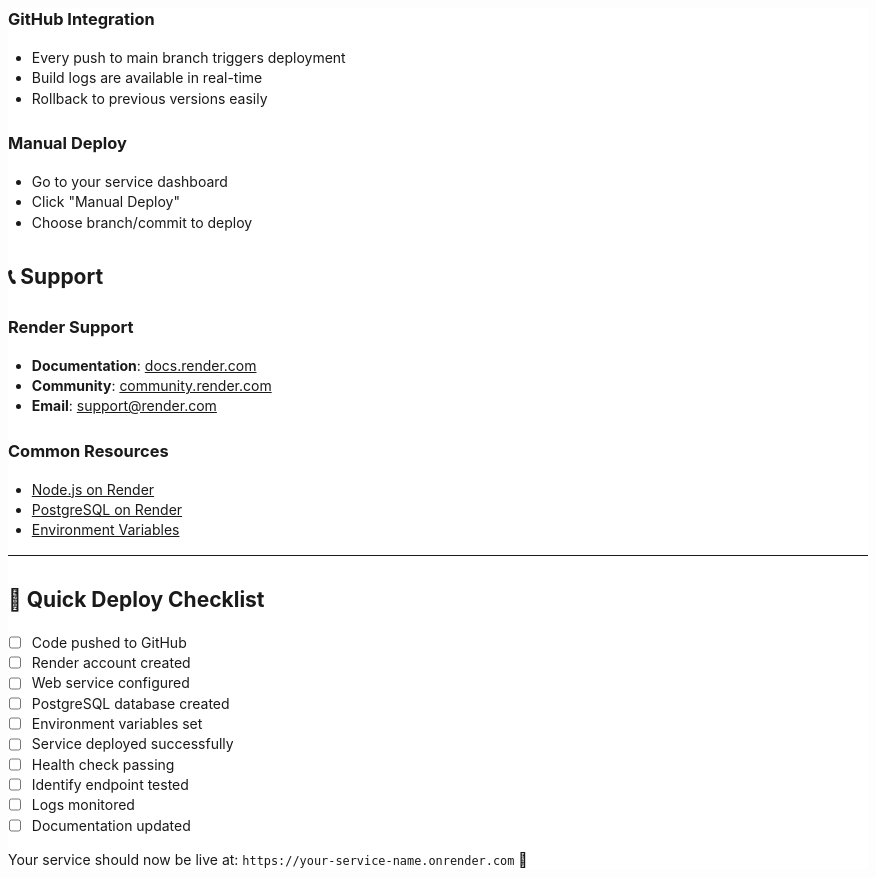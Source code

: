### GitHub Integration
- Every push to main branch triggers deployment
- Build logs are available in real-time
- Rollback to previous versions easily

### Manual Deploy
- Go to your service dashboard
- Click "Manual Deploy"
- Choose branch/commit to deploy

## 📞 Support

### Render Support
- **Documentation**: [docs.render.com](https://docs.render.com)
- **Community**: [community.render.com](https://community.render.com)
- **Email**: support@render.com

### Common Resources
- [Node.js on Render](https://render.com/docs/deploy-node-express-app)
- [PostgreSQL on Render](https://render.com/docs/deploy-postgresql)
- [Environment Variables](https://render.com/docs/environment-variables)

---

## 🎯 Quick Deploy Checklist

- [ ] Code pushed to GitHub
- [ ] Render account created
- [ ] Web service configured
- [ ] PostgreSQL database created
- [ ] Environment variables set
- [ ] Service deployed successfully
- [ ] Health check passing
- [ ] Identify endpoint tested
- [ ] Logs monitored
- [ ] Documentation updated

Your service should now be live at: `https://your-service-name.onrender.com` 🚀
